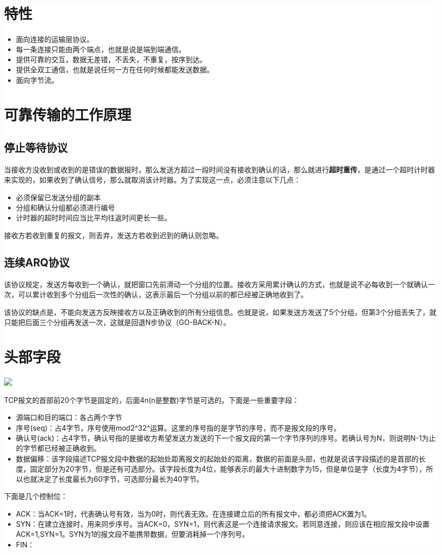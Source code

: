 # 特性

- 面向连接的运输层协议。
- 每一条连接只能由两个端点，也就是说是端到端通信。
- 提供可靠的交互，数据无差错，不丢失，不重复，按序到达。
- 提供全双工通信，也就是说任何一方在任何时候都能发送数据。
- 面向字节流。

# 可靠传输的工作原理

## 停止等待协议

当接收方没收到或收到的是错误的数据报时，那么发送方超过一段时间没有接收到确认的话，那么就进行**超时重传**，是通过一个超时计时器来实现的，如果收到了确认信号，那么就取消该计时器。为了实现这一点，必须注意以下几点：

* 必须保留已发送分组的副本
* 分组和确认分组都必须进行编号
* 计时器的超时时间应当比平均往返时间更长一些。

接收方若收到重复的报文，则丢弃，发送方若收到迟到的确认则忽略。





## 连续ARQ协议

该协议规定，发送方每收到一个确认，就把窗口先前滑动一个分组的位置。接收方采用累计确认的方式，也就是说不必每收到一个就确认一次，可以累计收到多个分组后一次性的确认，这表示最后一个分组以前的都已经被正确地收到了。

该协议的缺点是，不能向发送方反映接收方以及正确收到的所有分组信息。也就是说，如果发送方发送了5个分组，但第3个分组丢失了，就只能把后面三个分组再发送一次，这就是回退N步协议（GO-BACK-N）。

# 头部字段

![](https://img-blog.csdnimg.cn/20190902195359730.png?)

TCP报文的首部前20个字节是固定的，后面4n(n是整数)字节是可选的。下面是一些重要字段：

* 源端口和目的端口：各占两个字节
* 序号(seq)：占4字节，序号使用mod2^32^运算。这里的序号指的是字节的序号，而不是报文段的序号。
* 确认号(ack)：占4字节，确认号指的是接收方希望发送方发送的下一个报文段的第一个字节序列的序号。若确认号为N，则说明N-1为止的字节都已经被正确收到。
* 数据偏移：该字段描述TCP报文段中数据的起始处距离报文的起始处的距离，数据的前面是头部，也就是说该字段描述的是首部的长度，固定部分为20字节，但是还有可选部分。该字段长度为4位，能够表示的最大十进制数字为15，但是单位是字（长度为4字节），所以也就决定了长度最长为60字节，可选部分最长为40字节。

下面是几个控制位：

* ACK：当ACK=1时，代表确认号有效，当为0时，则代表无效。在连接建立后的所有报文中，都必须把ACK置为1。
* SYN：在建立连接时，用来同步序号。当ACK=0，SYN=1，则代表这是一个连接请求报文。若同意连接，则应该在相应报文段中设置ACK=1,SYN=1。SYN为1的报文段不能携带数据，但要消耗掉一个序列号。
* FIN：


